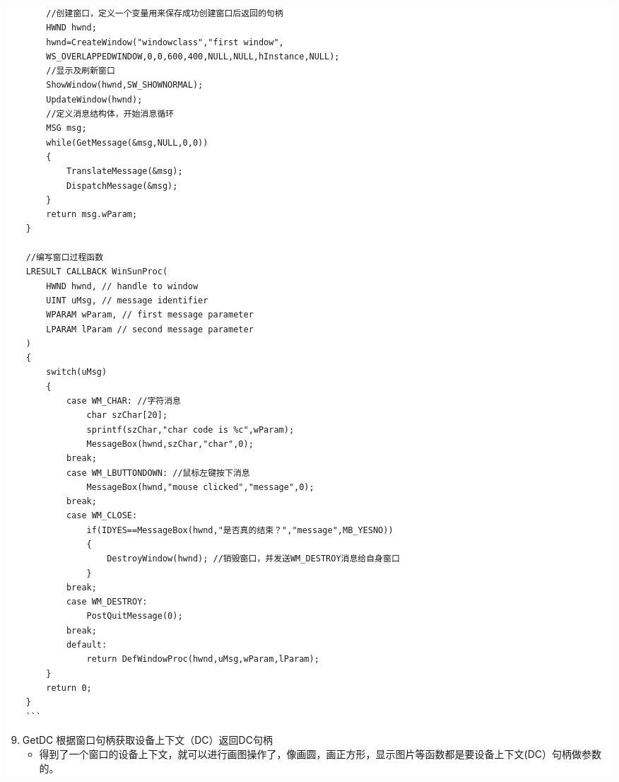 			//创建窗口，定义一个变量用来保存成功创建窗口后返回的句柄
			HWND hwnd;
			hwnd=CreateWindow("windowclass","first window",
			WS_OVERLAPPEDWINDOW,0,0,600,400,NULL,NULL,hInstance,NULL);
			//显示及刷新窗口
			ShowWindow(hwnd,SW_SHOWNORMAL);
			UpdateWindow(hwnd);
			//定义消息结构体，开始消息循环
			MSG msg;
			while(GetMessage(&msg,NULL,0,0))
			{
				TranslateMessage(&msg);
				DispatchMessage(&msg);
			}
			return msg.wParam;
		}

		//编写窗口过程函数
		LRESULT CALLBACK WinSunProc(
			HWND hwnd, // handle to window
			UINT uMsg, // message identifier
			WPARAM wParam, // first message parameter
			LPARAM lParam // second message parameter
		)
		{
			switch(uMsg)
			{
				case WM_CHAR: //字符消息
					char szChar[20];
					sprintf(szChar,"char code is %c",wParam);
					MessageBox(hwnd,szChar,"char",0);
				break;
				case WM_LBUTTONDOWN: //鼠标左键按下消息
					MessageBox(hwnd,"mouse clicked","message",0);
				break;
				case WM_CLOSE:
					if(IDYES==MessageBox(hwnd,"是否真的结束？","message",MB_YESNO))
					{
						DestroyWindow(hwnd); //销毁窗口，并发送WM_DESTROY消息给自身窗口
					}
				break;
				case WM_DESTROY:
					PostQuitMessage(0);
				break;
				default:
					return DefWindowProc(hwnd,uMsg,wParam,lParam);
			}
			return 0;
		}
		```
9. GetDC 根据窗口句柄获取设备上下文（DC）返回DC句柄
	- 得到了一个窗口的设备上下文，就可以进行画图操作了，像画圆，画正方形，显示图片等函数都是要设备上下文(DC）句柄做参数的。
